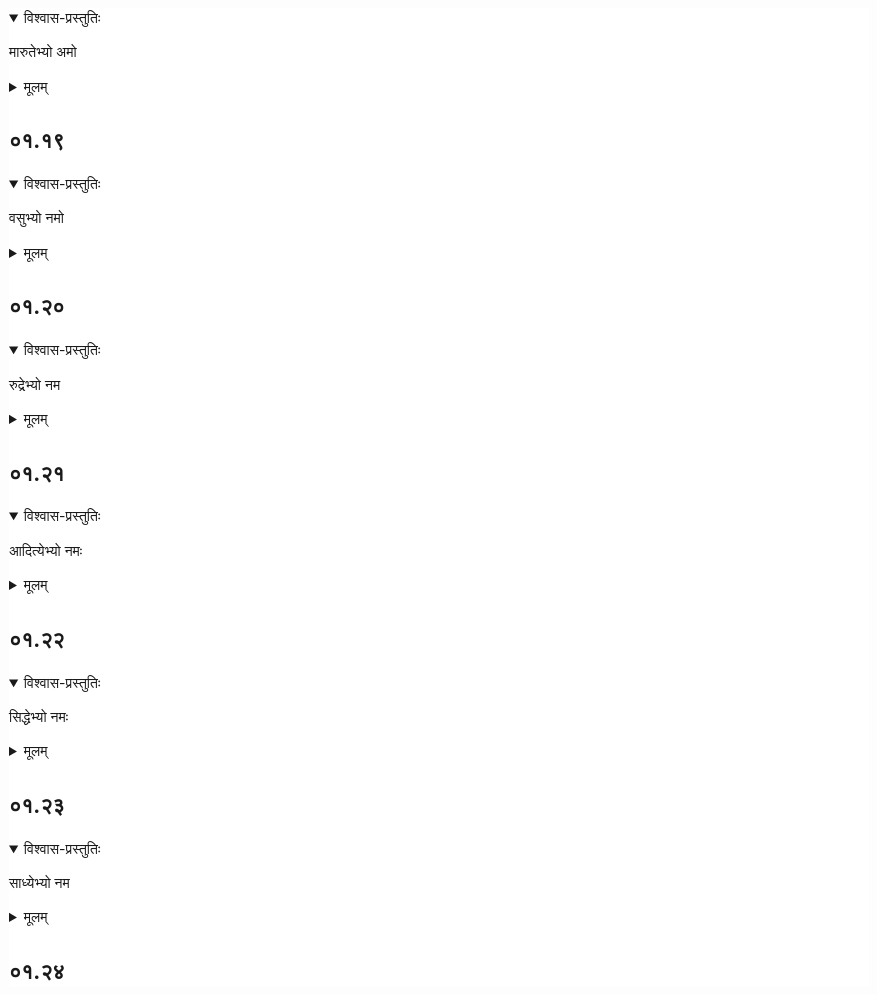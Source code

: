 <details open><summary>विश्वास-प्रस्तुतिः</summary>

मारुतेभ्यो अमो  
</details>

<details><summary>मूलम्</summary></details>


## ०१.१९

<details open><summary>विश्वास-प्रस्तुतिः</summary>

वसुभ्यो नमो  
</details>

<details><summary>मूलम्</summary></details>


## ०१.२०

<details open><summary>विश्वास-प्रस्तुतिः</summary>

रुद्रेभ्यो नम  
</details>

<details><summary>मूलम्</summary></details>


## ०१.२१

<details open><summary>विश्वास-प्रस्तुतिः</summary>

आदित्येभ्यो नमः  
</details>

<details><summary>मूलम्</summary></details>


## ०१.२२

<details open><summary>विश्वास-प्रस्तुतिः</summary>

सिद्धेभ्यो नमः  
</details>

<details><summary>मूलम्</summary></details>


## ०१.२३

<details open><summary>विश्वास-प्रस्तुतिः</summary>

साध्येभ्यो नम  
</details>

<details><summary>मूलम्</summary></details>


## ०१.२४

